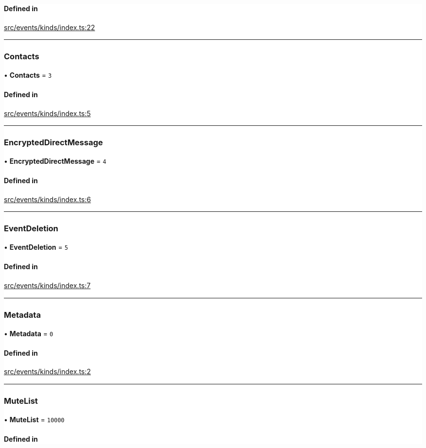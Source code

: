 #### Defined in

[src/events/kinds/index.ts:22](https://github.com/nostr-dev-kit/ndk/blob/4b9fbc9/src/events/kinds/index.ts#L22)

___

### Contacts

• **Contacts** = ``3``

#### Defined in

[src/events/kinds/index.ts:5](https://github.com/nostr-dev-kit/ndk/blob/4b9fbc9/src/events/kinds/index.ts#L5)

___

### EncryptedDirectMessage

• **EncryptedDirectMessage** = ``4``

#### Defined in

[src/events/kinds/index.ts:6](https://github.com/nostr-dev-kit/ndk/blob/4b9fbc9/src/events/kinds/index.ts#L6)

___

### EventDeletion

• **EventDeletion** = ``5``

#### Defined in

[src/events/kinds/index.ts:7](https://github.com/nostr-dev-kit/ndk/blob/4b9fbc9/src/events/kinds/index.ts#L7)

___

### Metadata

• **Metadata** = ``0``

#### Defined in

[src/events/kinds/index.ts:2](https://github.com/nostr-dev-kit/ndk/blob/4b9fbc9/src/events/kinds/index.ts#L2)

___

### MuteList

• **MuteList** = ``10000``

#### Defined in
